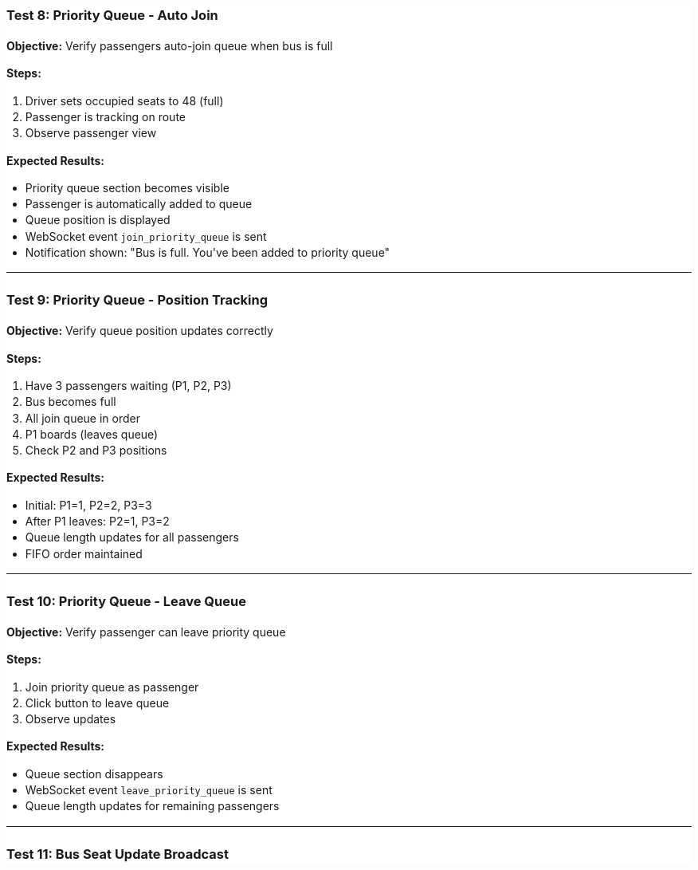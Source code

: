 
### Test 8: Priority Queue - Auto Join

**Objective:** Verify passengers auto-join queue when bus is full

**Steps:**
1. Driver sets occupied seats to 48 (full)
2. Passenger is tracking on route
3. Observe passenger view

**Expected Results:**
- Priority queue section becomes visible
- Passenger is automatically added to queue
- Queue position is displayed
- WebSocket event `join_priority_queue` is sent
- Notification shown: "Bus is full. You've been added to priority queue"

---

### Test 9: Priority Queue - Position Tracking

**Objective:** Verify queue position updates correctly

**Steps:**
1. Have 3 passengers waiting (P1, P2, P3)
2. Bus becomes full
3. All join queue in order
4. P1 boards (leaves queue)
5. Check P2 and P3 positions

**Expected Results:**
- Initial: P1=1, P2=2, P3=3
- After P1 leaves: P2=1, P3=2
- Queue length updates for all passengers
- FIFO order maintained

---

### Test 10: Priority Queue - Leave Queue

**Objective:** Verify passenger can leave priority queue

**Steps:**
1. Join priority queue as passenger
2. Click button to leave queue
3. Observe updates

**Expected Results:**
- Queue section disappears
- WebSocket event `leave_priority_queue` is sent
- Queue length updates for remaining passengers

---

### Test 11: Bus Seat Update Broadcast
